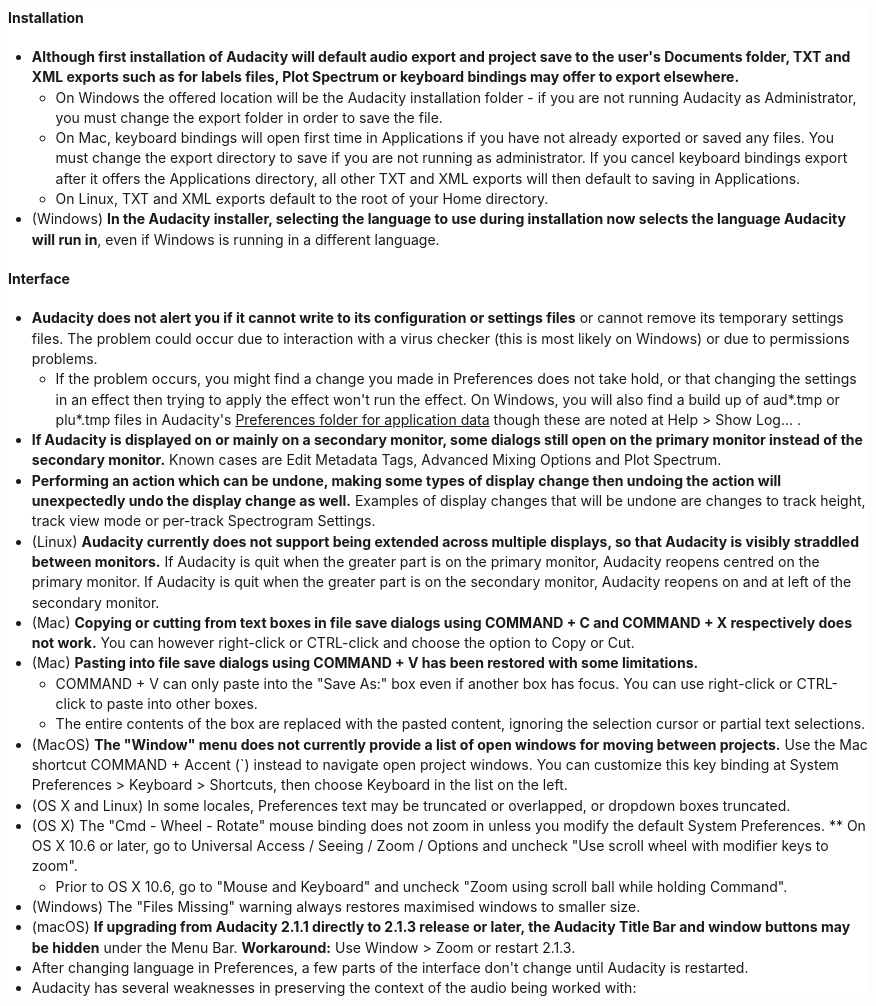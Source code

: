#### Installation

* **Although first installation of Audacity will default audio export and project save to the user's Documents folder, TXT and XML exports such as for labels files, Plot Spectrum or keyboard bindings may offer to export elsewhere.**
  * On Windows the offered location will be the Audacity installation folder - if you are not running Audacity as Administrator, you must change the export folder in order to save the file.
  * On Mac, keyboard bindings will open first time in Applications if you have not already exported or saved any files. You must change the export directory to save if you are not running as administrator. If you cancel keyboard bindings export after it offers the Applications directory, all other TXT and XML exports will then default to saving in Applications.
  * On Linux, TXT and XML exports default to the root of your Home directory.
* (Windows) **In the Audacity installer, selecting the language to use during installation now selects the language Audacity will run in**, even if Windows is running in a different language.

#### Interface

* **Audacity does not alert you if it cannot write to its configuration or settings files** or cannot remove its temporary settings files. The problem could occur due to interaction with a virus checker (this is most likely on Windows) or due to permissions problems.
  * If the problem occurs, you might find a change you made in Preferences does not take hold, or that changing the settings in an effect then trying to apply the effect won't run the effect. On Windows, you will also find a build up of aud\*.tmp or plu\*.tmp files in Audacity's [Preferences folder for application data](https://manual.audacityteam.org/o/man/preferences.html#stored) though these are noted at Help > Show Log... .
* **If Audacity is displayed on or mainly on a secondary monitor, some dialogs still open on the primary monitor instead of the secondary monitor.** Known cases are Edit Metadata Tags, Advanced Mixing Options and Plot Spectrum.
* **Performing an action which can be undone, making some types of display change then undoing the action will unexpectedly undo the display change as well.** Examples of display changes that will be undone are changes to track height, track view mode or per-track Spectrogram Settings.
* (Linux) **Audacity currently does not support being extended across multiple displays, so that Audacity is visibly straddled between monitors.** If Audacity is quit when the greater part is on the primary monitor, Audacity reopens centred on the primary monitor. If Audacity is quit when the greater part is on the secondary monitor, Audacity reopens on and at left of the secondary monitor.
* (Mac) **Copying or cutting from text boxes in file save dialogs using COMMAND + C and COMMAND + X respectively does not work.** You can however right-click or CTRL-click and choose the option to Copy or Cut.
* (Mac) **Pasting into file save dialogs using COMMAND + V has been restored with some limitations.**
  * COMMAND + V can only paste into the "Save As:" box even if another box has focus. You can use right-click or CTRL-click to paste into other boxes.
  * The entire contents of the box are replaced with the pasted content, ignoring the selection cursor or partial text selections.
* (MacOS) **The "Window" menu does not currently provide a list of open windows for moving between projects.** Use the Mac shortcut COMMAND + Accent (\`) instead to navigate open project windows. You can customize this key binding at System Preferences > Keyboard > Shortcuts, then choose Keyboard in the list on the left.
* (OS X and Linux) In some locales, Preferences text may be truncated or overlapped, or dropdown boxes truncated.
* (OS X) The "Cmd - Wheel - Rotate" mouse binding does not zoom in unless you modify the default System Preferences. \*\* On OS X 10.6 or later, go to Universal Access / Seeing / Zoom / Options and uncheck "Use scroll wheel with modifier keys to zoom".
  * Prior to OS X 10.6, go to "Mouse and Keyboard" and uncheck "Zoom using scroll ball while holding Command".
* (Windows) The "Files Missing" warning always restores maximised windows to smaller size.
* (macOS) **If upgrading from Audacity 2.1.1 directly to 2.1.3 release or later, the Audacity Title Bar and window buttons may be hidden** under the Menu Bar. **Workaround:** Use Window > Zoom or restart 2.1.3.
* After changing language in Preferences, a few parts of the interface don't change until Audacity is restarted.
* Audacity has several weaknesses in preserving the context of the audio being worked with:
